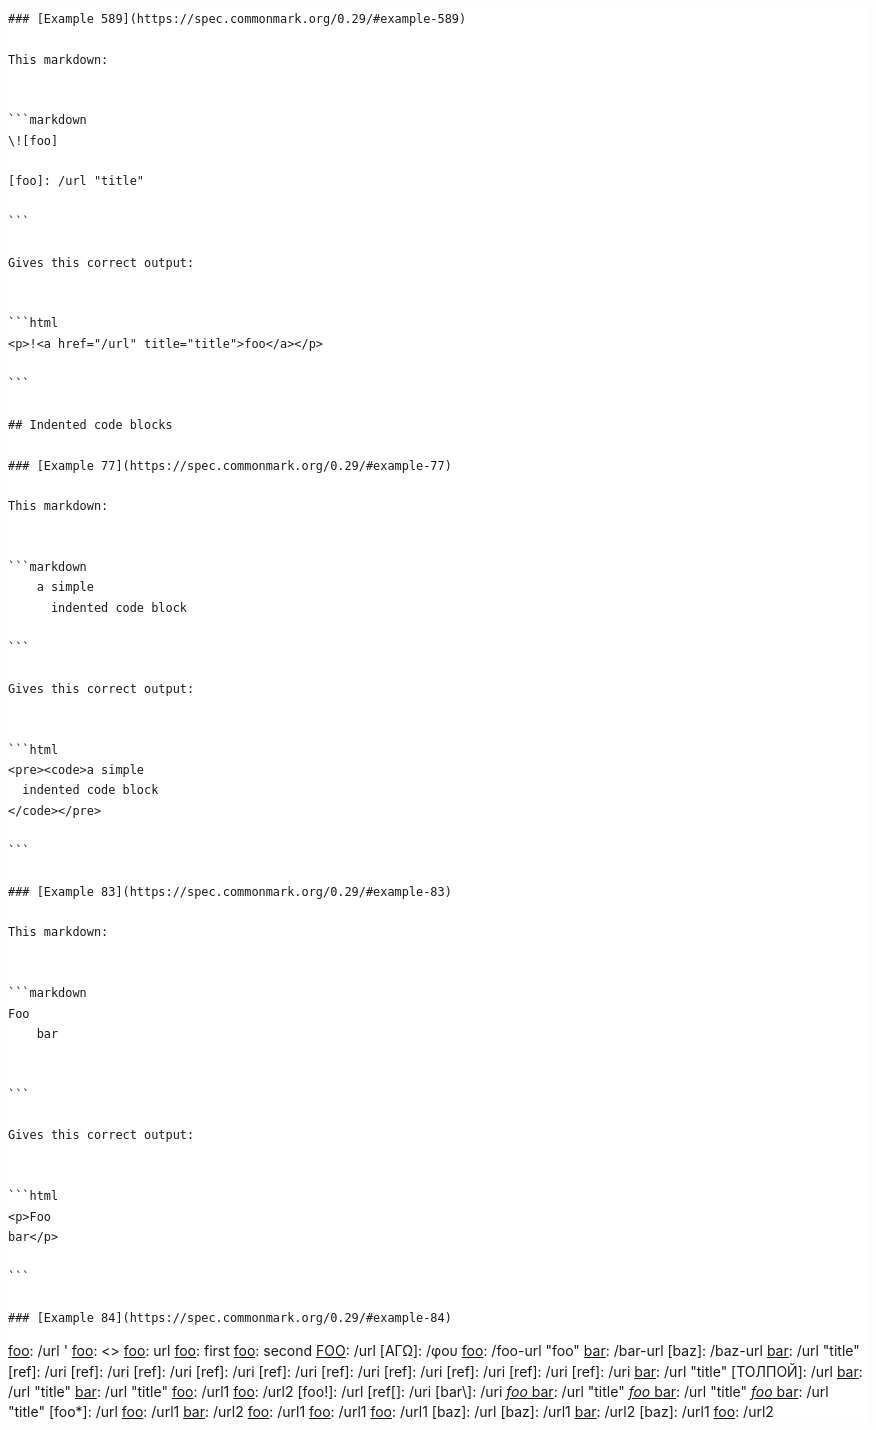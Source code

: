 ~~~
### [Example 589](https://spec.commonmark.org/0.29/#example-589)

This markdown:


```markdown
\![foo]

[foo]: /url "title"

```

Gives this correct output:


```html
<p>!<a href="/url" title="title">foo</a></p>

```

## Indented code blocks

### [Example 77](https://spec.commonmark.org/0.29/#example-77)

This markdown:


```markdown
    a simple
      indented code block

```

Gives this correct output:


```html
<pre><code>a simple
  indented code block
</code></pre>

```

### [Example 83](https://spec.commonmark.org/0.29/#example-83)

This markdown:


```markdown
Foo
    bar


```

Gives this correct output:


```html
<p>Foo
bar</p>

```

### [Example 84](https://spec.commonmark.org/0.29/#example-84)
~~~

[foo]: /bar\* "ti\*tle"
[foo]: /f&ouml;&ouml; "f&ouml;&ouml;"
[foo *bar*]: train.jpg "train & tracks"
[foo *bar*]: train.jpg "train & tracks"
[FOOBAR]: train.jpg "train & tracks"
[bar]: /url
[BAR]: /url
[*foo* bar]: /url "title"
[*foo* bar]: /url "title"
[foo]: /url '
[foo]: <>
[foo]: url
[foo]: first
[foo]: second
[FOO]: /url
[ΑΓΩ]: /φου
[foo]: /foo-url "foo"
[bar]: /bar-url
[baz]: /baz-url
[bar]: /url "title"
[ref]: /uri
[ref]: /uri
[ref]: /uri
[ref]: /uri
[ref]: /uri
[ref]: /uri
[ref]: /uri
[ref]: /uri
[ref]: /uri
[ref]: /uri
[bar]: /url "title"
[ТОЛПОЙ]: /url
[bar]: /url "title"
[bar]: /url "title"
[foo]: /url1
[foo]: /url2
[foo!]: /url
[ref\[]: /uri
[bar\\]: /uri
[*foo* bar]: /url "title"
[*foo* bar]: /url "title"
[*foo* bar]: /url "title"
[foo*]: /url
[foo]: /url1
[bar]: /url2
[foo]: /url1
[foo]: /url1
[foo]: /url1
[baz]: /url
[baz]: /url1
[bar]: /url2
[baz]: /url1
[foo]: /url2